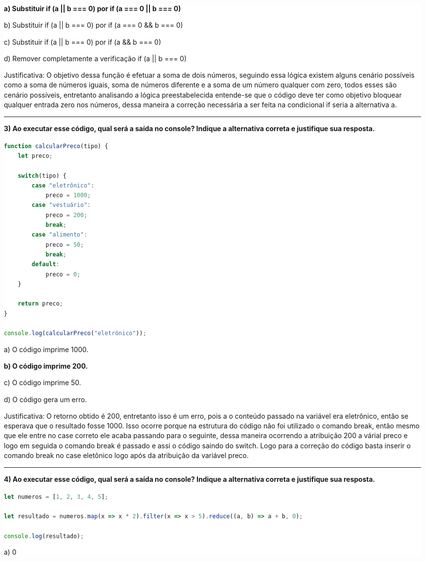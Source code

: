 **a) Substituir if (a || b === 0) por if (a === 0 || b === 0)**

b) Substituir if (a || b === 0) por if (a === 0 && b === 0)

c) Substituir if (a || b === 0) por if (a && b === 0)

d) Remover completamente a verificação if (a || b === 0)

Justificativa: O objetivo dessa função é efetuar a soma de dois números, seguindo essa lógica existem alguns cenário possíveis como a soma de números iguais, soma de números diferente e a soma de um número qualquer com zero, todos esses são cenário possíveis, entretanto analisando a lógica preestabelecida entende-se que o código deve ter como objetivo bloquear qualquer entrada zero nos números, dessa maneira a correção necessária a ser feita na condicional if seria a alternativa a. 

______
**3) Ao executar esse código, qual será a saída no console? Indique a alternativa correta e justifique sua resposta.**
```javascript
function calcularPreco(tipo) {
    let preco;

    switch(tipo) {
        case "eletrônico":
            preco = 1000;
        case "vestuário":
            preco = 200;
            break;
        case "alimento":
            preco = 50;
            break;
        default:
            preco = 0;
    }

    return preco;
}

console.log(calcularPreco("eletrônico"));
```

a) O código imprime 1000.

**b) O código imprime 200.**

c) O código imprime 50.

d) O código gera um erro.

Justificativa: O retorno obtido é 200, entretanto isso é um erro, pois a o conteúdo passado na variável era eletrônico, então se esperava que o resultado fosse 1000. Isso ocorre porque na estrutura do código não foi utilizado o comando break, então mesmo que ele entre no case correto ele acaba passando para o seguinte, dessa maneira ocorrendo a atribuição 200 a várial preco e logo em seguida o comando break é passado e assi o código saindo do switch. Logo para a correção do código basta inserir o comando break no case eletônico logo após da atribuição da variável preco.

______
**4) Ao executar esse código, qual será a saída no console? Indique a alternativa correta e justifique sua resposta.**
```javascript
let numeros = [1, 2, 3, 4, 5];

let resultado = numeros.map(x => x * 2).filter(x => x > 5).reduce((a, b) => a + b, 0);

console.log(resultado);
```
a) 0
